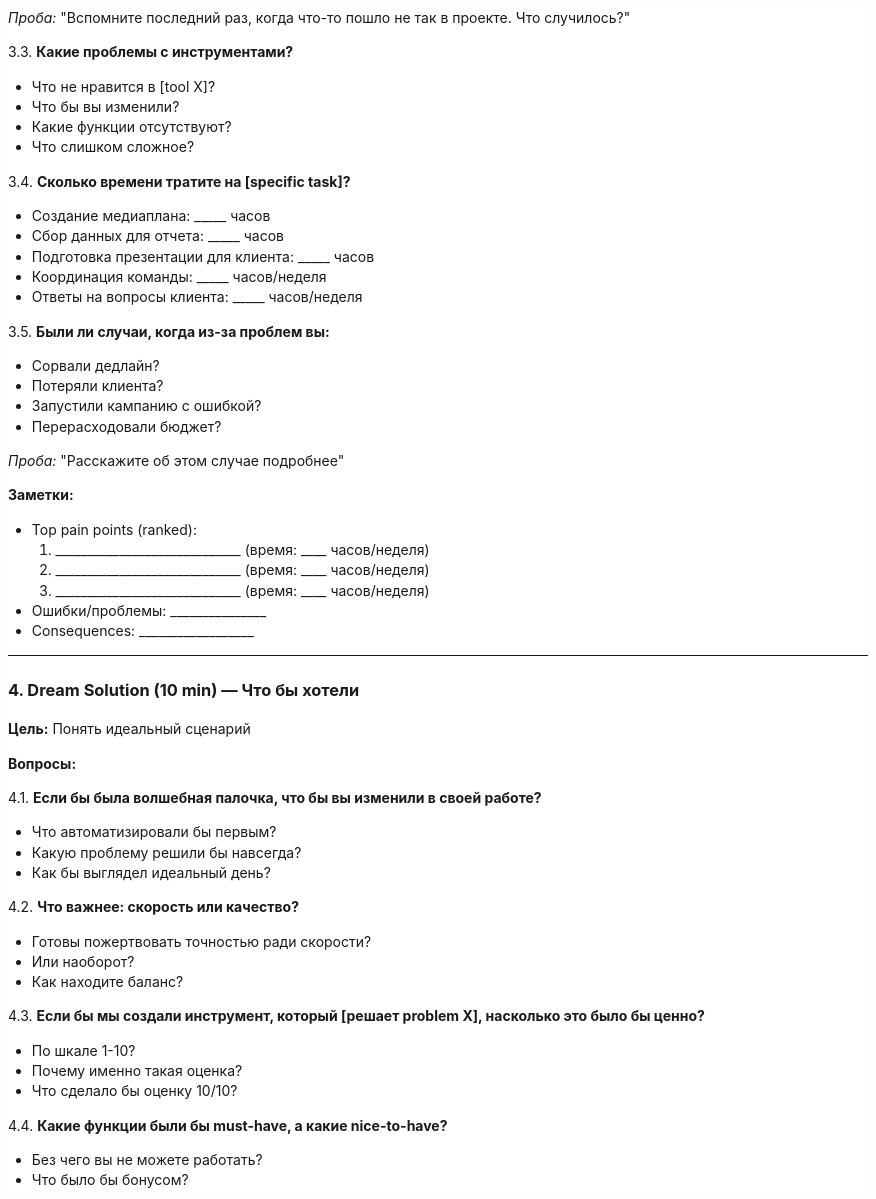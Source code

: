    *Проба:* "Вспомните последний раз, когда что-то пошло не так в проекте. Что случилось?"

3.3. **Какие проблемы с инструментами?**
   - Что не нравится в [tool X]?
   - Что бы вы изменили?
   - Какие функции отсутствуют?
   - Что слишком сложное?

3.4. **Сколько времени тратите на [specific task]?**
   - Создание медиаплана: _____ часов
   - Сбор данных для отчета: _____ часов
   - Подготовка презентации для клиента: _____ часов
   - Координация команды: _____ часов/неделя
   - Ответы на вопросы клиента: _____ часов/неделя

3.5. **Были ли случаи, когда из-за проблем вы:**
   - Сорвали дедлайн?
   - Потеряли клиента?
   - Запустили кампанию с ошибкой?
   - Перерасходовали бюджет?

   *Проба:* "Расскажите об этом случае подробнее"

**Заметки:**
- Top pain points (ranked):
  1. _____________________________ (время: ____ часов/неделя)
  2. _____________________________ (время: ____ часов/неделя)
  3. _____________________________ (время: ____ часов/неделя)
- Ошибки/проблемы: _______________
- Consequences: __________________

---

### 4. Dream Solution (10 min) — Что бы хотели

**Цель:** Понять идеальный сценарий

**Вопросы:**

4.1. **Если бы была волшебная палочка, что бы вы изменили в своей работе?**
   - Что автоматизировали бы первым?
   - Какую проблему решили бы навсегда?
   - Как бы выглядел идеальный день?

4.2. **Что важнее: скорость или качество?**
   - Готовы пожертвовать точностью ради скорости?
   - Или наоборот?
   - Как находите баланс?

4.3. **Если бы мы создали инструмент, который [решает problem X], насколько это было бы ценно?**
   - По шкале 1-10?
   - Почему именно такая оценка?
   - Что сделало бы оценку 10/10?

4.4. **Какие функции были бы must-have, а какие nice-to-have?**
   - Без чего вы не можете работать?
   - Что было бы бонусом?
